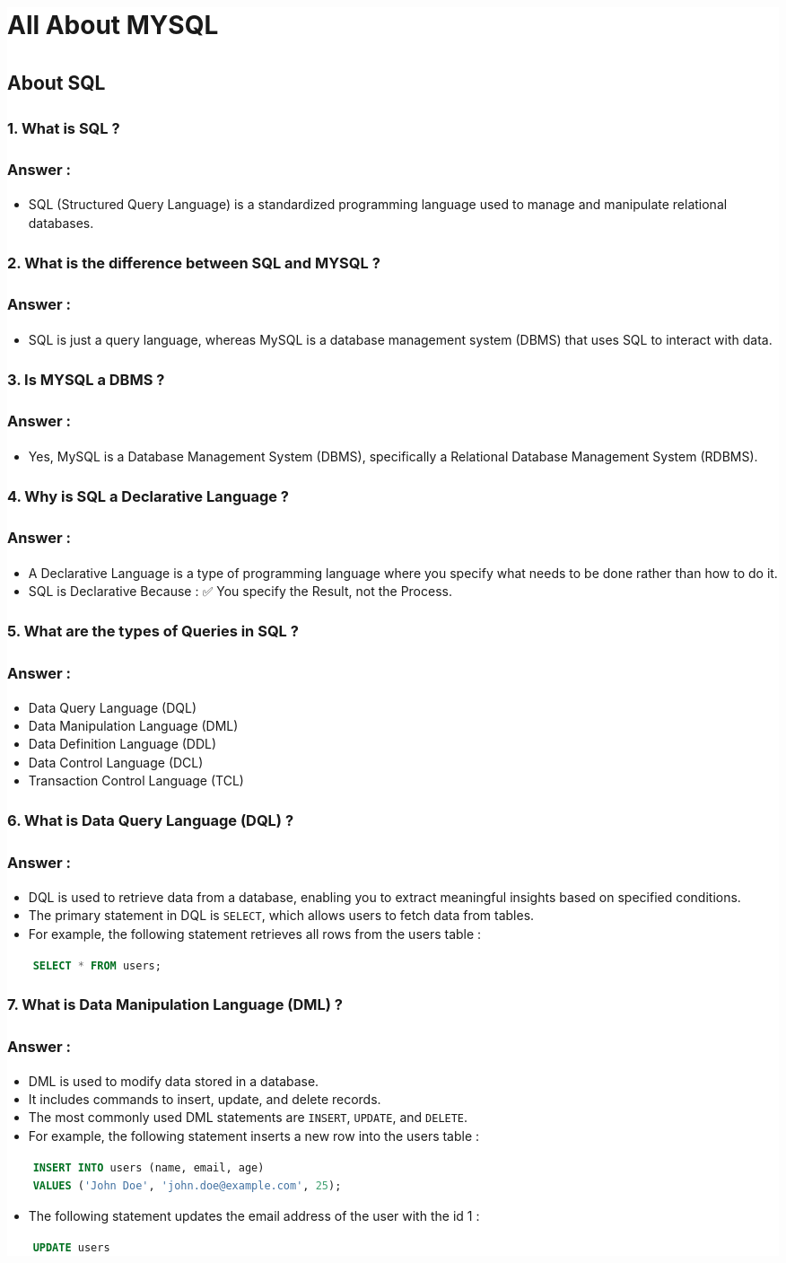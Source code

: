 # All About MYSQL

## About SQL

### 1. What is SQL ?
### Answer :
* SQL (Structured Query Language) is a standardized programming language used to manage and manipulate relational databases. 

### 2. What is the difference between SQL and MYSQL ?
### Answer :
* SQL is just a query language, whereas MySQL is a database management system (DBMS) that uses SQL to interact with data.

### 3. Is MYSQL a DBMS ?
### Answer :
* Yes, MySQL is a Database Management System (DBMS), specifically a Relational Database Management System (RDBMS).

### 4. Why is SQL a Declarative Language ? 
### Answer :
* A Declarative Language is a type of programming language where you specify what needs to be done rather than how to do it.
* SQL is Declarative Because : ✅ You specify the Result, not the Process.

### 5. What are the types of Queries in SQL ?
### Answer :
* Data Query Language (DQL)
* Data Manipulation Language (DML)
* Data Definition Language (DDL)
* Data Control Language (DCL)
* Transaction Control Language (TCL)

### 6. What is Data Query Language (DQL) ?
### Answer :
* DQL is used to retrieve data from a database, enabling you to extract meaningful insights based on specified conditions. 
* The primary statement in DQL is `SELECT`, which allows users to fetch data from tables.
* For example, the following statement retrieves all rows from the users table :
```sql
    SELECT * FROM users;
```

### 7. What is Data Manipulation Language (DML) ?
### Answer :
* DML is used to modify data stored in a database. 
* It includes commands to insert, update, and delete records. 
* The most commonly used DML statements are `INSERT`, `UPDATE`, and `DELETE`.
* For example, the following statement inserts a new row into the users table :
```sql
    INSERT INTO users (name, email, age) 
    VALUES ('John Doe', 'john.doe@example.com', 25);
```
* The following statement updates the email address of the user with the id 1 :
```sql
    UPDATE users 
```
